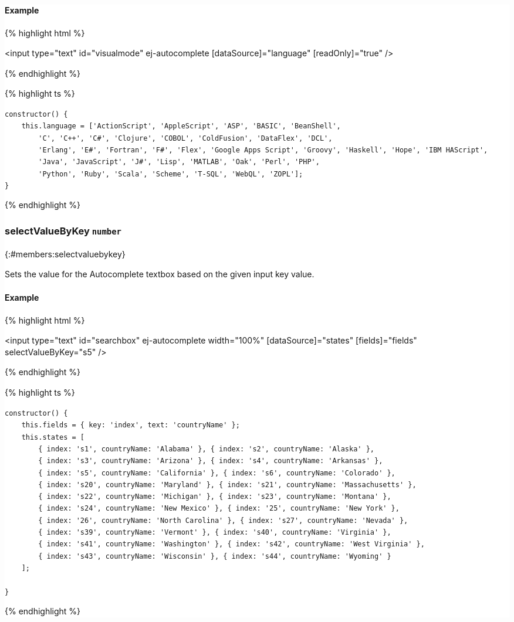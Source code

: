#### Example  

{% highlight html %}


<input type="text" id="visualmode" ej-autocomplete [dataSource]="language" [readOnly]="true" />

{% endhighlight %}

{% highlight ts %}

    constructor() {
        this.language = ['ActionScript', 'AppleScript', 'ASP', 'BASIC', 'BeanShell',
            'C', 'C++', 'C#', 'Clojure', 'COBOL', 'ColdFusion', 'DataFlex', 'DCL',
            'Erlang', 'E#', 'Fortran', 'F#', 'Flex', 'Google Apps Script', 'Groovy', 'Haskell', 'Hope', 'IBM HAScript',
            'Java', 'JavaScript', 'J#', 'Lisp', 'MATLAB', 'Oak', 'Perl', 'PHP',
            'Python', 'Ruby', 'Scala', 'Scheme', 'T-SQL', 'WebQL', 'ZOPL'];
    }
    
{% endhighlight %}

### selectValueByKey `number`
{:#members:selectvaluebykey}

Sets the value for the Autocomplete textbox based on the given input key value.

#### Example  

{% highlight html %}


<input type="text" id="searchbox" ej-autocomplete width="100%" [dataSource]="states" [fields]="fields" selectValueByKey="s5" />

{% endhighlight %}

{% highlight ts %}

    constructor() {
        this.fields = { key: 'index', text: 'countryName' };
        this.states = [
            { index: 's1', countryName: 'Alabama' }, { index: 's2', countryName: 'Alaska' },
            { index: 's3', countryName: 'Arizona' }, { index: 's4', countryName: 'Arkansas' },
            { index: 's5', countryName: 'California' }, { index: 's6', countryName: 'Colorado' },
            { index: 's20', countryName: 'Maryland' }, { index: 's21', countryName: 'Massachusetts' },
            { index: 's22', countryName: 'Michigan' }, { index: 's23', countryName: 'Montana' },
            { index: 's24', countryName: 'New Mexico' }, { index: '25', countryName: 'New York' },
            { index: '26', countryName: 'North Carolina' }, { index: 's27', countryName: 'Nevada' },
            { index: 's39', countryName: 'Vermont' }, { index: 's40', countryName: 'Virginia' },
            { index: 's41', countryName: 'Washington' }, { index: 's42', countryName: 'West Virginia' },
            { index: 's43', countryName: 'Wisconsin' }, { index: 's44', countryName: 'Wyoming' }
        ];

    }
    
{% endhighlight %}
